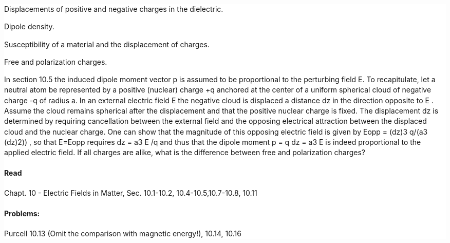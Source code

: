 
Displacements of positive and negative charges in the dielectric.


Dipole density.


Susceptibility of a material and the displacement of charges.


Free and polarization charges.




In section 10.5 the induced dipole moment vector p is assumed to be proportional to the perturbing field E. To recapitulate, let a neutral atom be represented by a positive (nuclear) charge +q anchored at the center of a uniform spherical cloud of negative charge -q of radius a. In an external electric field E the negative cloud is displaced a distance dz in the direction opposite to E . Assume the cloud remains spherical after the displacement and that the positive nuclear charge is fixed. The displacement dz is determined by requiring cancellation between the external field and the opposing electrical attraction between the displaced cloud and the nuclear charge. One can show that the magnitude of this opposing electric field is given by Eopp = (dz)3 q/(a3 (dz)2)) , so that E=Eopp requires dz = a3 E /q and thus that the dipole moment p = q dz = a3 E is indeed proportional to the applied electric field.
If all charges are alike, what is the difference between free and polarization charges?


#### Read

Chapt. 10 - Electric Fields in Matter, Sec. 10.1-10.2, 10.4-10.5,10.7-10.8, 10.11


#### Problems: 

Purcell 10.13 (Omit the comparison with magnetic energy!), 10.14, 10.16